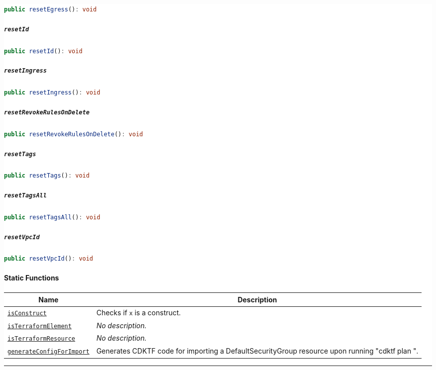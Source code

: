 ```typescript
public resetEgress(): void
```

##### `resetId` <a name="resetId" id="@cdktf/aws-cdk.defaultSecurityGroup.DefaultSecurityGroup.resetId"></a>

```typescript
public resetId(): void
```

##### `resetIngress` <a name="resetIngress" id="@cdktf/aws-cdk.defaultSecurityGroup.DefaultSecurityGroup.resetIngress"></a>

```typescript
public resetIngress(): void
```

##### `resetRevokeRulesOnDelete` <a name="resetRevokeRulesOnDelete" id="@cdktf/aws-cdk.defaultSecurityGroup.DefaultSecurityGroup.resetRevokeRulesOnDelete"></a>

```typescript
public resetRevokeRulesOnDelete(): void
```

##### `resetTags` <a name="resetTags" id="@cdktf/aws-cdk.defaultSecurityGroup.DefaultSecurityGroup.resetTags"></a>

```typescript
public resetTags(): void
```

##### `resetTagsAll` <a name="resetTagsAll" id="@cdktf/aws-cdk.defaultSecurityGroup.DefaultSecurityGroup.resetTagsAll"></a>

```typescript
public resetTagsAll(): void
```

##### `resetVpcId` <a name="resetVpcId" id="@cdktf/aws-cdk.defaultSecurityGroup.DefaultSecurityGroup.resetVpcId"></a>

```typescript
public resetVpcId(): void
```

#### Static Functions <a name="Static Functions" id="Static Functions"></a>

| **Name** | **Description** |
| --- | --- |
| <code><a href="#@cdktf/aws-cdk.defaultSecurityGroup.DefaultSecurityGroup.isConstruct">isConstruct</a></code> | Checks if `x` is a construct. |
| <code><a href="#@cdktf/aws-cdk.defaultSecurityGroup.DefaultSecurityGroup.isTerraformElement">isTerraformElement</a></code> | *No description.* |
| <code><a href="#@cdktf/aws-cdk.defaultSecurityGroup.DefaultSecurityGroup.isTerraformResource">isTerraformResource</a></code> | *No description.* |
| <code><a href="#@cdktf/aws-cdk.defaultSecurityGroup.DefaultSecurityGroup.generateConfigForImport">generateConfigForImport</a></code> | Generates CDKTF code for importing a DefaultSecurityGroup resource upon running "cdktf plan <stack-name>". |

---